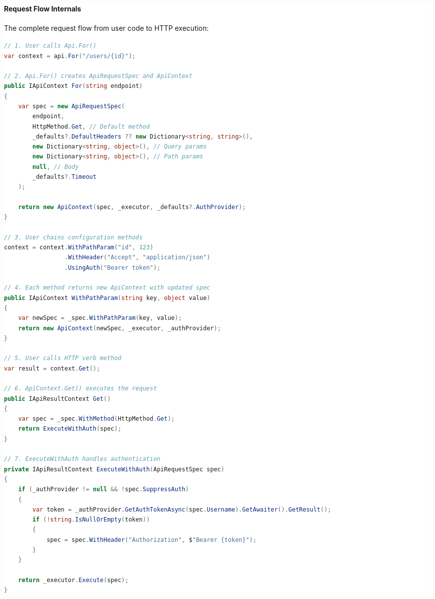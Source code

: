 #### **Request Flow Internals**

The complete request flow from user code to HTTP execution:

```csharp
// 1. User calls Api.For()
var context = api.For("/users/{id}");

// 2. Api.For() creates ApiRequestSpec and ApiContext
public IApiContext For(string endpoint)
{
    var spec = new ApiRequestSpec(
        endpoint,
        HttpMethod.Get, // Default method
        _defaults?.DefaultHeaders ?? new Dictionary<string, string>(),
        new Dictionary<string, object>(), // Query params
        new Dictionary<string, object>(), // Path params
        null, // Body
        _defaults?.Timeout
    );
    
    return new ApiContext(spec, _executor, _defaults?.AuthProvider);
}

// 3. User chains configuration methods
context = context.WithPathParam("id", 123)
                 .WithHeader("Accept", "application/json")
                 .UsingAuth("Bearer token");

// 4. Each method returns new ApiContext with updated spec
public IApiContext WithPathParam(string key, object value)
{
    var newSpec = _spec.WithPathParam(key, value);
    return new ApiContext(newSpec, _executor, _authProvider);
}

// 5. User calls HTTP verb method
var result = context.Get();

// 6. ApiContext.Get() executes the request
public IApiResultContext Get()
{
    var spec = _spec.WithMethod(HttpMethod.Get);
    return ExecuteWithAuth(spec);
}

// 7. ExecuteWithAuth handles authentication
private IApiResultContext ExecuteWithAuth(ApiRequestSpec spec)
{
    if (_authProvider != null && !spec.SuppressAuth)
    {
        var token = _authProvider.GetAuthTokenAsync(spec.Username).GetAwaiter().GetResult();
        if (!string.IsNullOrEmpty(token))
        {
            spec = spec.WithHeader("Authorization", $"Bearer {token}");
        }
    }
    
    return _executor.Execute(spec);
}
```

